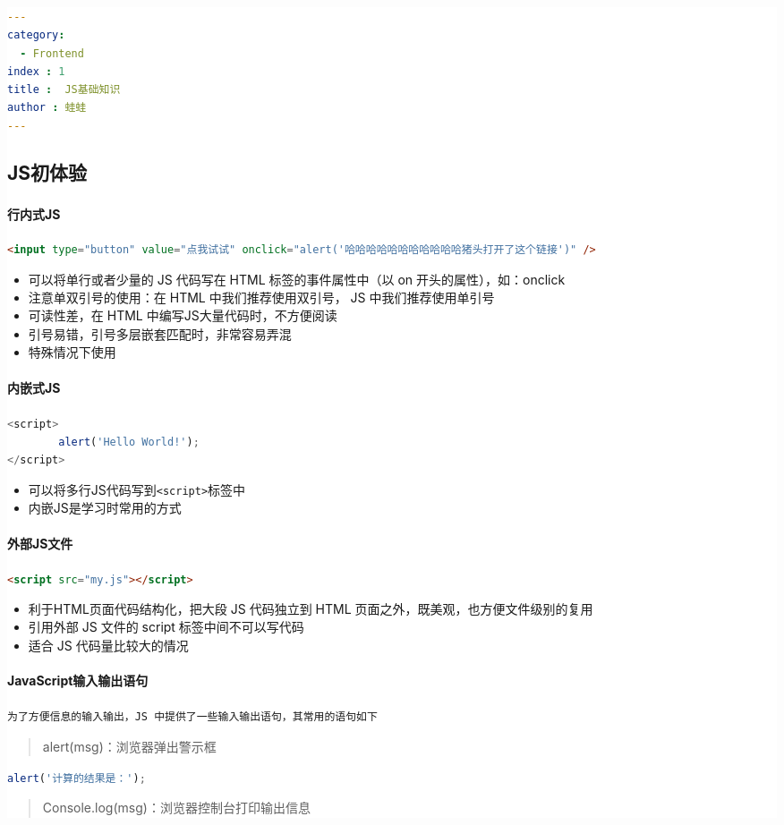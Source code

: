 ```yaml
---
category:
  - Frontend
index : 1
title :  JS基础知识
author : 蛙蛙
---
```


##   JS初体验

#### 行内式JS

```html 
<input type="button" value="点我试试" onclick="alert('哈哈哈哈哈哈哈哈哈哈哈猪头打开了这个链接')" />
```

- 可以将单行或者少量的 JS 代码写在 HTML 标签的事件属性中（以 on 开头的属性），如：onclick
- 注意单双引号的使用：在 HTML 中我们推荐使用双引号， JS 中我们推荐使用单引号
- 可读性差，在 HTML 中编写JS大量代码时，不方便阅读
- 引号易错，引号多层嵌套匹配时，非常容易弄混
- 特殊情况下使用

 #### 内嵌式JS

```javascript
<script>
		alert('Hello World!');
</script>
```

- 可以将多行JS代码写到`<script>`标签中
- 内嵌JS是学习时常用的方式

#### 外部JS文件

```html
<script src="my.js"></script>
```

- 利于HTML页面代码结构化，把大段 JS 代码独立到 HTML 页面之外，既美观，也方便文件级别的复用
- 引用外部 JS 文件的 script 标签中间不可以写代码
- 适合 JS 代码量比较大的情况

#### JavaScript输入输出语句

	为了方便信息的输入输出，JS 中提供了一些输入输出语句，其常用的语句如下

> alert(msg)：浏览器弹出警示框

```js
alert('计算的结果是：');
```

> Console.log(msg)：浏览器控制台打印输出信息
